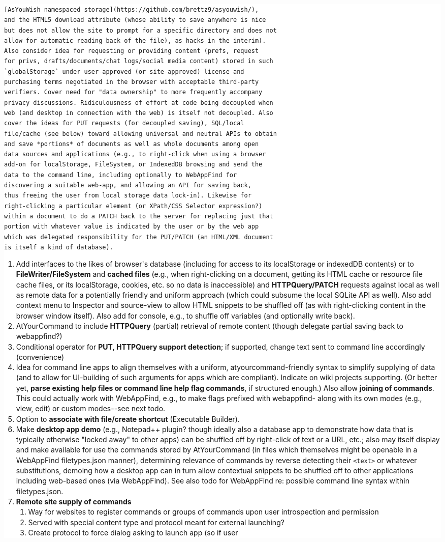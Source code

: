     [AsYouWish namespaced storage](https://github.com/brettz9/asyouwish/),
    and the HTML5 download attribute (whose ability to save anywhere is nice
    but does not allow the site to prompt for a specific directory and does not
    allow for automatic reading back of the file), as hacks in the interim).
    Also consider idea for requesting or providing content (prefs, request
    for privs, drafts/documents/chat logs/social media content) stored in such
    `globalStorage` under user-approved (or site-approved) license and
    purchasing terms negotiated in the browser with acceptable third-party
    verifiers. Cover need for "data ownership" to more frequently accompany
    privacy discussions. Ridiculousness of effort at code being decoupled when
    web (and desktop in connection with the web) is itself not decoupled. Also
    cover the ideas for PUT requests (for decoupled saving), SQL/local
    file/cache (see below) toward allowing universal and neutral APIs to obtain
    and save *portions* of documents as well as whole documents among open
    data sources and applications (e.g., to right-click when using a browser
    add-on for localStorage, FileSystem, or IndexedDB browsing and send the
    data to the command line, including optionally to WebAppFind for
    discovering a suitable web-app, and allowing an API for saving back,
    thus freeing the user from local storage data lock-in). Likewise for
    right-clicking a particular element (or XPath/CSS Selector expression?)
    within a document to do a PATCH back to the server for replacing just that
    portion with whatever value is indicated by the user or by the web app
    which was delegated responsibility for the PUT/PATCH (an HTML/XML document
    is itself a kind of database).
1. Add interfaces to the likes of browser's database (including for access to
    its localStorage or indexedDB contents) or to **FileWriter/FileSystem**
    and **cached files** (e.g., when right-clicking on a document, getting its
    HTML cache or resource file cache files, or its localStorage, cookies, etc.
    so no data is inaccessible) and **HTTPQuery/PATCH** requests against local
    as well as remote data for a potentially friendly and uniform approach
    (which could subsume the local SQLite API as well). Also add context menu
    to Inspector and source-view to allow HTML snippets to be shuffled off (as
    with right-clicking content in the browser window itself). Also add for
    console, e.g., to shuffle off variables (and optionally write back).
1. AtYourCommand to include **HTTPQuery** (partial) retrieval of remote content
    (though delegate partial saving back to webappfind?)
1. Conditional operator for **PUT, HTTPQuery support detection**;
    if supported, change text sent to command line accordingly (convenience)
1. Idea for command line apps to align themselves with a uniform,
    atyourcommand-friendly syntax to simplify supplying of data (and to allow
    for UI-building of such arguments for apps which are compliant). Indicate
    on wiki projects supporting. (Or better yet, **parse existing help files or
    command line help flag commands**, if structured enough.) Also
    allow **joining of commands**. This could actually work with WebAppFind,
    e.g., to make flags prefixed with webappfind- along with its own modes
    (e.g., view, edit) or custom modes--see next todo.
1. Option to **associate with file/create shortcut** (Executable Builder).
1. Make **desktop app demo** (e.g., Notepad++ plugin? though ideally also a
    database app to demonstrate how data that is typically otherwise "locked
    away" to other apps) can be shuffled off by right-click
    of text or a URL, etc.; also may itself display and make available for use
    the commands stored by AtYourCommand (in files which themselves
    might be openable in a WebAppFind filetypes.json
    manner), determining relevance of commands by reverse detecting their
    `<text>` or whatever substitutions, demoing how a desktop app can in
    turn allow contextual snippets to be shuffled off to other applications
    including web-based ones (via WebAppFind). See also todo for WebAppFind
    re: possible command line syntax within filetypes.json.
1. **Remote site supply of commands**
    1. Way for websites to register commands or groups of commands upon
        user introspection and permission
    1. Served with special content type and protocol meant for external
        launching?
    1. Create protocol to force dialog asking to launch app (so if user
